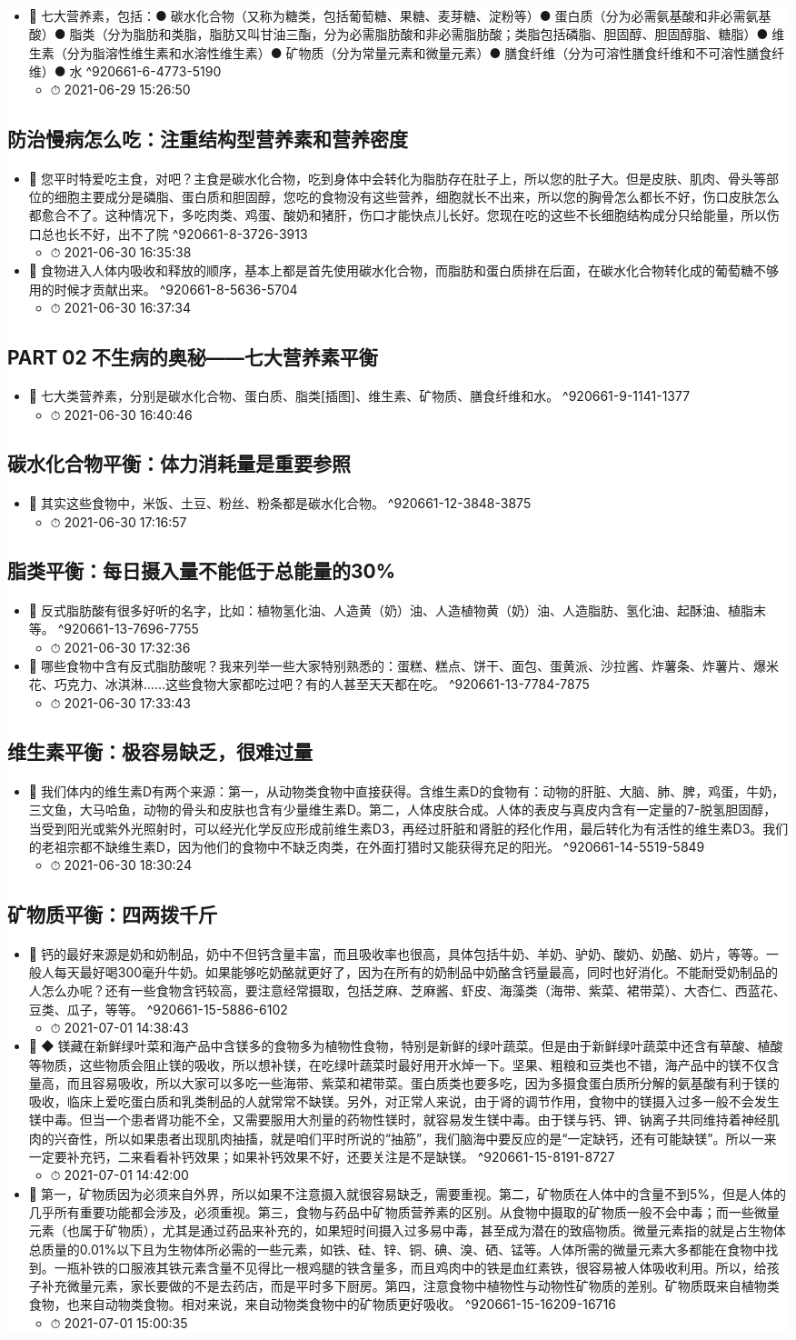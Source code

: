 - 📌 七大营养素，包括：● 碳水化合物（又称为糖类，包括葡萄糖、果糖、麦芽糖、淀粉等）● 蛋白质（分为必需氨基酸和非必需氨基酸）● 脂类（分为脂肪和类脂，脂肪又叫甘油三酯，分为必需脂肪酸和非必需脂肪酸；类脂包括磷脂、胆固醇、胆固醇脂、糖脂）● 维生素（分为脂溶性维生素和水溶性维生素）● 矿物质（分为常量元素和微量元素）● 膳食纤维（分为可溶性膳食纤维和不可溶性膳食纤维）● 水 ^920661-6-4773-5190
    - ⏱ 2021-06-29 15:26:50

## 防治慢病怎么吃：注重结构型营养素和营养密度

- 📌 您平时特爱吃主食，对吧？主食是碳水化合物，吃到身体中会转化为脂肪存在肚子上，所以您的肚子大。但是皮肤、肌肉、骨头等部位的细胞主要成分是磷脂、蛋白质和胆固醇，您吃的食物没有这些营养，细胞就长不出来，所以您的胸骨怎么都长不好，伤口皮肤怎么都愈合不了。这种情况下，多吃肉类、鸡蛋、酸奶和猪肝，伤口才能快点儿长好。您现在吃的这些不长细胞结构成分只给能量，所以伤口总也长不好，出不了院 ^920661-8-3726-3913
    - ⏱ 2021-06-30 16:35:38
- 📌 食物进入人体内吸收和释放的顺序，基本上都是首先使用碳水化合物，而脂肪和蛋白质排在后面，在碳水化合物转化成的葡萄糖不够用的时候才贡献出来。 ^920661-8-5636-5704
    - ⏱ 2021-06-30 16:37:34

## PART 02 不生病的奥秘——七大营养素平衡

- 📌 七大类营养素，分别是碳水化合物、蛋白质、脂类[插图]、维生素、矿物质、膳食纤维和水。 ^920661-9-1141-1377
    - ⏱ 2021-06-30 16:40:46

## 碳水化合物平衡：体力消耗量是重要参照

- 📌 其实这些食物中，米饭、土豆、粉丝、粉条都是碳水化合物。 ^920661-12-3848-3875
    - ⏱ 2021-06-30 17:16:57

## 脂类平衡：每日摄入量不能低于总能量的30%

- 📌 反式脂肪酸有很多好听的名字，比如：植物氢化油、人造黄（奶）油、人造植物黄（奶）油、人造脂肪、氢化油、起酥油、植脂末等。 ^920661-13-7696-7755
    - ⏱ 2021-06-30 17:32:36
- 📌 哪些食物中含有反式脂肪酸呢？我来列举一些大家特别熟悉的：蛋糕、糕点、饼干、面包、蛋黄派、沙拉酱、炸薯条、炸薯片、爆米花、巧克力、冰淇淋……这些食物大家都吃过吧？有的人甚至天天都在吃。 ^920661-13-7784-7875
    - ⏱ 2021-06-30 17:33:43

## 维生素平衡：极容易缺乏，很难过量

- 📌 我们体内的维生素D有两个来源：第一，从动物类食物中直接获得。含维生素D的食物有：动物的肝脏、大脑、肺、脾，鸡蛋，牛奶，三文鱼，大马哈鱼，动物的骨头和皮肤也含有少量维生素D。第二，人体皮肤合成。人体的表皮与真皮内含有一定量的7-脱氢胆固醇，当受到阳光或紫外光照射时，可以经光化学反应形成前维生素D3，再经过肝脏和肾脏的羟化作用，最后转化为有活性的维生素D3。我们的老祖宗都不缺维生素D，因为他们的食物中不缺乏肉类，在外面打猎时又能获得充足的阳光。 ^920661-14-5519-5849
    - ⏱ 2021-06-30 18:30:24

## 矿物质平衡：四两拨千斤

- 📌 钙的最好来源是奶和奶制品，奶中不但钙含量丰富，而且吸收率也很高，具体包括牛奶、羊奶、驴奶、酸奶、奶酪、奶片，等等。一般人每天最好喝300毫升牛奶。如果能够吃奶酪就更好了，因为在所有的奶制品中奶酪含钙量最高，同时也好消化。不能耐受奶制品的人怎么办呢？还有一些食物含钙较高，要注意经常摄取，包括芝麻、芝麻酱、虾皮、海藻类（海带、紫菜、裙带菜）、大杏仁、西蓝花、豆类、瓜子，等等。 ^920661-15-5886-6102
    - ⏱ 2021-07-01 14:38:43
- 📌 ◆ 镁藏在新鲜绿叶菜和海产品中含镁多的食物多为植物性食物，特别是新鲜的绿叶蔬菜。但是由于新鲜绿叶蔬菜中还含有草酸、植酸等物质，这些物质会阻止镁的吸收，所以想补镁，在吃绿叶蔬菜时最好用开水焯一下。坚果、粗粮和豆类也不错，海产品中的镁不仅含量高，而且容易吸收，所以大家可以多吃一些海带、紫菜和裙带菜。蛋白质类也要多吃，因为多摄食蛋白质所分解的氨基酸有利于镁的吸收，临床上爱吃蛋白质和乳类制品的人就常常不缺镁。另外，对正常人来说，由于肾的调节作用，食物中的镁摄入过多一般不会发生镁中毒。但当一个患者肾功能不全，又需要服用大剂量的药物性镁时，就容易发生镁中毒。由于镁与钙、钾、钠离子共同维持着神经肌肉的兴奋性，所以如果患者出现肌肉抽搐，就是咱们平时所说的“抽筋”，我们脑海中要反应的是“一定缺钙，还有可能缺镁”。所以一来一定要补充钙，二来看看补钙效果；如果补钙效果不好，还要关注是不是缺镁。 ^920661-15-8191-8727
    - ⏱ 2021-07-01 14:42:00
- 📌 第一，矿物质因为必须来自外界，所以如果不注意摄入就很容易缺乏，需要重视。第二，矿物质在人体中的含量不到5%，但是人体的几乎所有重要功能都会涉及，必须重视。第三，食物与药品中矿物质营养素的区别。从食物中摄取的矿物质一般不会中毒；而一些微量元素（也属于矿物质），尤其是通过药品来补充的，如果短时间摄入过多易中毒，甚至成为潜在的致癌物质。微量元素指的就是占生物体总质量的0.01%以下且为生物体所必需的一些元素，如铁、硅、锌、铜、碘、溴、硒、锰等。人体所需的微量元素大多都能在食物中找到。一瓶补铁的口服液其铁元素含量不见得比一根鸡腿的铁含量多，而且鸡肉中的铁是血红素铁，很容易被人体吸收利用。所以，给孩子补充微量元素，家长要做的不是去药店，而是平时多下厨房。第四，注意食物中植物性与动物性矿物质的差别。矿物质既来自植物类食物，也来自动物类食物。相对来说，来自动物类食物中的矿物质更好吸收。 ^920661-15-16209-16716
    - ⏱ 2021-07-01 15:00:35
